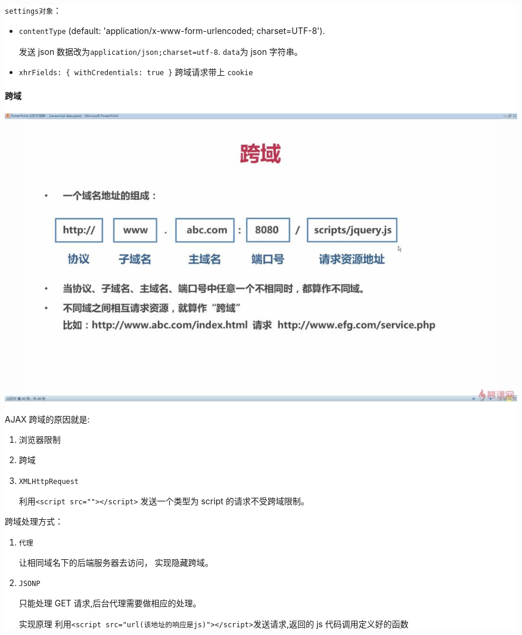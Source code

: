 `settings对象`：

- `contentType` (default: 'application/x-www-form-urlencoded; charset=UTF-8').

  发送 json 数据改为`application/json;charset=utf-8`. `data`为 json 字符串。

- `xhrFields: { withCredentials: true }` 跨域请求带上 `cookie`

#### 跨域

![跨域](images/cross.jpg)

AJAX 跨域的原因就是:

1. 浏览器限制

2. 跨域

3. `XMLHttpRequest`

   利用`<script src=""></script>` 发送一个类型为 script 的请求不受跨域限制。

跨域处理方式：

1. `代理`

   让相同域名下的后端服务器去访问， 实现隐藏跨域。

2. `JSONP`

   只能处理 GET 请求,后台代理需要做相应的处理。

   实现原理 利用`<script src="url(该地址的响应是js)"></script>`发送请求,返回的 js 代码调用定义好的函数
